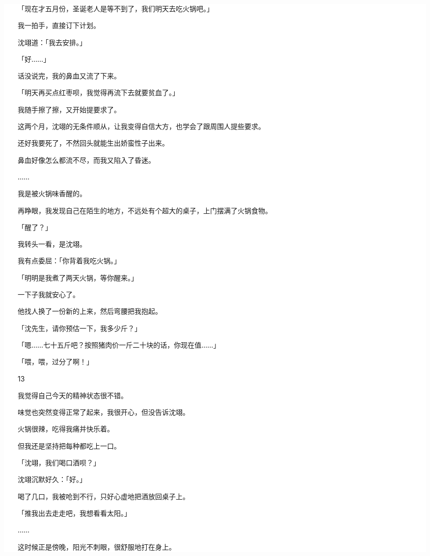 &emsp;&emsp;「现在才五月份，圣诞老人是等不到了，我们明天去吃火锅吧。」  
  
&emsp;&emsp;我一拍手，直接订下计划。  
  
&emsp;&emsp;沈翊道：「我去安排。」  
  
&emsp;&emsp;「好……」  
  
&emsp;&emsp;话没说完，我的鼻血又流了下来。  
  
&emsp;&emsp;「明天再买点红枣呗，我觉得再流下去就要贫血了。」  
  
&emsp;&emsp;我随手擦了擦，又开始提要求了。  
  
&emsp;&emsp;这两个月，沈翊的无条件顺从，让我变得自信大方，也学会了跟周围人提些要求。  
  
&emsp;&emsp;还好我要死了，不然回头就能生出娇蛮性子出来。  
  
&emsp;&emsp;鼻血好像怎么都流不尽，而我又陷入了昏迷。  
  
&emsp;&emsp;……  
  
&emsp;&emsp;我是被火锅味香醒的。  
  
&emsp;&emsp;再睁眼，我发现自己在陌生的地方，不远处有个超大的桌子，上门摆满了火锅食物。  
  
&emsp;&emsp;「醒了？」  
  
&emsp;&emsp;我转头一看，是沈翊。  
  
&emsp;&emsp;我有点委屈：「你背着我吃火锅。」  
  
&emsp;&emsp;「明明是我煮了两天火锅，等你醒来。」  
  
&emsp;&emsp;一下子我就安心了。  
  
&emsp;&emsp;他找人换了一份新的上来，然后弯腰把我抱起。  
  
&emsp;&emsp;「沈先生，请你预估一下，我多少斤？」  
  
&emsp;&emsp;「嗯……七十五斤吧？按照猪肉价一斤二十块的话，你现在值……」  
  
&emsp;&emsp;「喂，喂，过分了啊！」  
  
&emsp;&emsp;13  
  
&emsp;&emsp;我觉得自己今天的精神状态很不错。  
  
&emsp;&emsp;味觉也突然变得正常了起来，我很开心，但没告诉沈翊。  
  
&emsp;&emsp;火锅很辣，吃得我痛并快乐着。  
  
&emsp;&emsp;但我还是坚持把每种都吃上一口。  
  
&emsp;&emsp;「沈翊，我们喝口酒呗？」  
  
&emsp;&emsp;沈翊沉默好久：「好。」  
  
&emsp;&emsp;喝了几口，我被呛到不行，只好心虚地把酒放回桌子上。  
  
&emsp;&emsp;「推我出去走走吧，我想看看太阳。」  
  
&emsp;&emsp;……  
  
&emsp;&emsp;这时候正是傍晚，阳光不刺眼，很舒服地打在身上。  
  